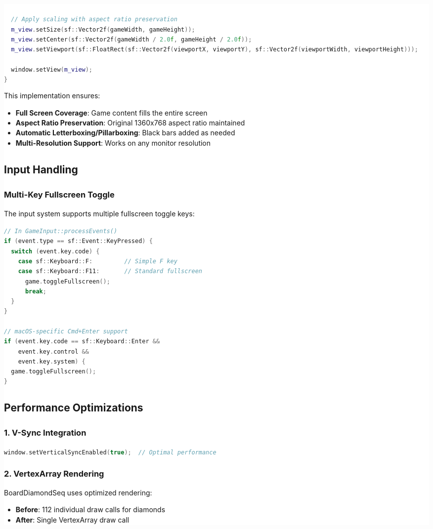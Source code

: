 ```cpp
  
  // Apply scaling with aspect ratio preservation
  m_view.setSize(sf::Vector2f(gameWidth, gameHeight));
  m_view.setCenter(sf::Vector2f(gameWidth / 2.0f, gameHeight / 2.0f));
  m_view.setViewport(sf::FloatRect(sf::Vector2f(viewportX, viewportY), sf::Vector2f(viewportWidth, viewportHeight)));
  
  window.setView(m_view);
}
```

This implementation ensures:
- **Full Screen Coverage**: Game content fills the entire screen
- **Aspect Ratio Preservation**: Original 1360x768 aspect ratio maintained
- **Automatic Letterboxing/Pillarboxing**: Black bars added as needed
- **Multi-Resolution Support**: Works on any monitor resolution

## Input Handling

### Multi-Key Fullscreen Toggle

The input system supports multiple fullscreen toggle keys:

```cpp
// In GameInput::processEvents()
if (event.type == sf::Event::KeyPressed) {
  switch (event.key.code) {
    case sf::Keyboard::F:         // Simple F key
    case sf::Keyboard::F11:       // Standard fullscreen
      game.toggleFullscreen();
      break;
  }
}

// macOS-specific Cmd+Enter support
if (event.key.code == sf::Keyboard::Enter && 
    event.key.control && 
    event.key.system) {
  game.toggleFullscreen();
}
```

## Performance Optimizations

### 1. V-Sync Integration
```cpp
window.setVerticalSyncEnabled(true);  // Optimal performance
```

### 2. VertexArray Rendering
BoardDiamondSeq uses optimized rendering:
- **Before**: 112 individual draw calls for diamonds
- **After**: Single VertexArray draw call
